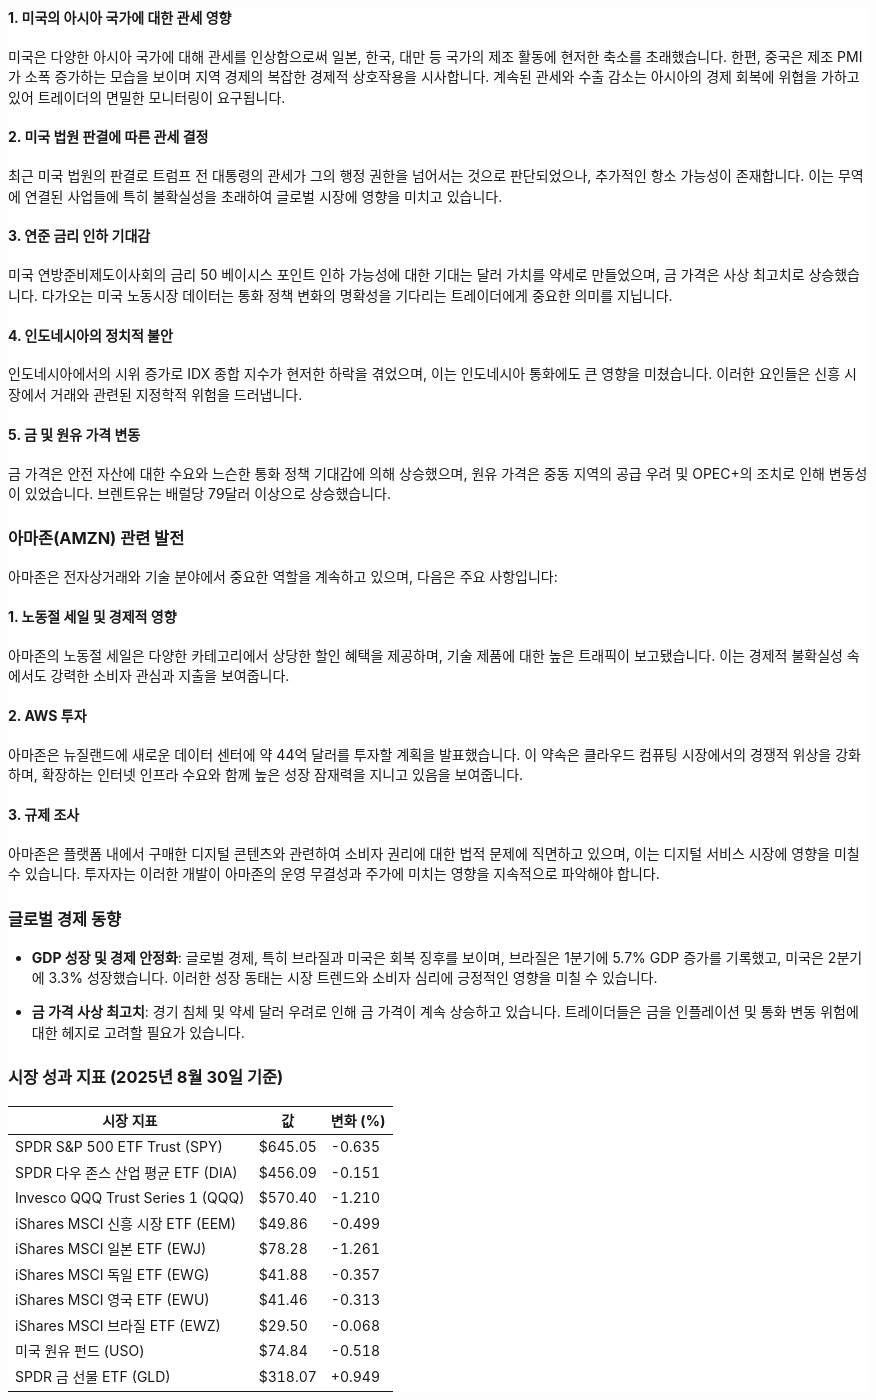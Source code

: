 #### 1. **미국의 아시아 국가에 대한 관세 영향**
미국은 다양한 아시아 국가에 대해 관세를 인상함으로써 일본, 한국, 대만 등 국가의 제조 활동에 현저한 축소를 초래했습니다. 한편, 중국은 제조 PMI가 소폭 증가하는 모습을 보이며 지역 경제의 복잡한 경제적 상호작용을 시사합니다. 계속된 관세와 수출 감소는 아시아의 경제 회복에 위협을 가하고 있어 트레이더의 면밀한 모니터링이 요구됩니다.

#### 2. **미국 법원 판결에 따른 관세 결정**
최근 미국 법원의 판결로 트럼프 전 대통령의 관세가 그의 행정 권한을 넘어서는 것으로 판단되었으나, 추가적인 항소 가능성이 존재합니다. 이는 무역에 연결된 사업들에 특히 불확실성을 초래하여 글로벌 시장에 영향을 미치고 있습니다.

#### 3. **연준 금리 인하 기대감**
미국 연방준비제도이사회의 금리 50 베이시스 포인트 인하 가능성에 대한 기대는 달러 가치를 약세로 만들었으며, 금 가격은 사상 최고치로 상승했습니다. 다가오는 미국 노동시장 데이터는 통화 정책 변화의 명확성을 기다리는 트레이더에게 중요한 의미를 지닙니다.

#### 4. **인도네시아의 정치적 불안**
인도네시아에서의 시위 증가로 IDX 종합 지수가 현저한 하락을 겪었으며, 이는 인도네시아 통화에도 큰 영향을 미쳤습니다. 이러한 요인들은 신흥 시장에서 거래와 관련된 지정학적 위험을 드러냅니다.

#### 5. **금 및 원유 가격 변동**
금 가격은 안전 자산에 대한 수요와 느슨한 통화 정책 기대감에 의해 상승했으며, 원유 가격은 중동 지역의 공급 우려 및 OPEC+의 조치로 인해 변동성이 있었습니다. 브렌트유는 배럴당 79달러 이상으로 상승했습니다.

### **아마존(AMZN) 관련 발전**

아마존은 전자상거래와 기술 분야에서 중요한 역할을 계속하고 있으며, 다음은 주요 사항입니다:

#### 1. **노동절 세일 및 경제적 영향**
아마존의 노동절 세일은 다양한 카테고리에서 상당한 할인 혜택을 제공하며, 기술 제품에 대한 높은 트래픽이 보고됐습니다. 이는 경제적 불확실성 속에서도 강력한 소비자 관심과 지출을 보여줍니다.

#### 2. **AWS 투자**
아마존은 뉴질랜드에 새로운 데이터 센터에 약 44억 달러를 투자할 계획을 발표했습니다. 이 약속은 클라우드 컴퓨팅 시장에서의 경쟁적 위상을 강화하며, 확장하는 인터넷 인프라 수요와 함께 높은 성장 잠재력을 지니고 있음을 보여줍니다.

#### 3. **규제 조사**
아마존은 플랫폼 내에서 구매한 디지털 콘텐츠와 관련하여 소비자 권리에 대한 법적 문제에 직면하고 있으며, 이는 디지털 서비스 시장에 영향을 미칠 수 있습니다. 투자자는 이러한 개발이 아마존의 운영 무결성과 주가에 미치는 영향을 지속적으로 파악해야 합니다.

### **글로벌 경제 동향**

- **GDP 성장 및 경제 안정화**: 글로벌 경제, 특히 브라질과 미국은 회복 징후를 보이며, 브라질은 1분기에 5.7% GDP 증가를 기록했고, 미국은 2분기에 3.3% 성장했습니다. 이러한 성장 동태는 시장 트렌드와 소비자 심리에 긍정적인 영향을 미칠 수 있습니다.
  
- **금 가격 사상 최고치**: 경기 침체 및 약세 달러 우려로 인해 금 가격이 계속 상승하고 있습니다. 트레이더들은 금을 인플레이션 및 통화 변동 위험에 대한 헤지로 고려할 필요가 있습니다.

### **시장 성과 지표 (2025년 8월 30일 기준)**

| 시장 지표                          | 값              | 변화 (%)    |
|-----------------------------------|-----------------|--------------|
| SPDR S&P 500 ETF Trust (SPY)      | $645.05         | -0.635       |
| SPDR 다우 존스 산업 평균 ETF (DIA)| $456.09         | -0.151       |
| Invesco QQQ Trust Series 1 (QQQ)  | $570.40         | -1.210       |
| iShares MSCI 신흥 시장 ETF (EEM)  | $49.86          | -0.499       |
| iShares MSCI 일본 ETF (EWJ)       | $78.28          | -1.261       |
| iShares MSCI 독일 ETF (EWG)       | $41.88          | -0.357       |
| iShares MSCI 영국 ETF (EWU)       | $41.46          | -0.313       |
| iShares MSCI 브라질 ETF (EWZ)     | $29.50          | -0.068       |
| 미국 원유 펀드 (USO)                | $74.84          | -0.518       |
| SPDR 금 선물 ETF (GLD)            | $318.07         | +0.949       |